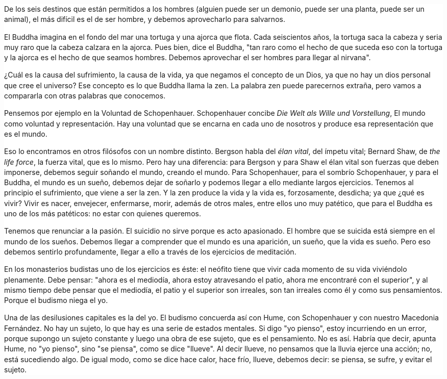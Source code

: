 De los seis destinos que están permitidos a los hombres (alguien puede
ser un demonio, puede ser una planta, puede ser un animal), el más
difícil es el de ser hombre, y debemos aprovecharlo para salvarnos.

El Buddha imagina en el fondo del mar una tortuga y una ajorca que
flota. Cada seiscientos años, la tortuga saca la cabeza y seria muy raro
que la cabeza calzara en la ajorca. Pues bien, dice el Buddha, \"tan
raro como el hecho de que suceda eso con la tortuga y la ajorca es el
hecho de que seamos hombres. Debemos aprovechar el ser hombres para
llegar al nirvana\".

¿Cuál es la causa del sufrimiento, la causa de la vida, ya que negamos
el concepto de un Dios, ya que no hay un dios personal que cree el
universo? Ese concepto es lo que Buddha llama la zen. La palabra zen
puede parecernos extraña, pero vamos a compararla con otras palabras que
conocemos.

Pensemos por ejemplo en la Voluntad de Schopenhauer. Schopenhauer
concibe *Die Welt als Wille und Vorstellung*, El mundo como voluntad y
representación. Hay una voluntad que se encarna en cada uno de nosotros
y produce esa representación que es el mundo.

Eso lo encontramos en otros filósofos con un nombre distinto. Bergson
habla del *élan vital*, del ímpetu vital; Bernard Shaw, de *the life
force*, la fuerza vital, que es lo mismo. Pero hay una diferencia: para
Bergson y para Shaw el élan vital son fuerzas que deben imponerse,
debemos seguir soñando el mundo, creando el mundo. Para Schopenhauer,
para el sombrío Schopenhauer, y para el Buddha, el mundo es un sueño,
debemos dejar de soñarlo y podemos llegar a ello mediante largos
ejercicios. Tenemos al principio el sufrimiento, que viene a ser la zen.
Y la zen produce la vida y la vida es, forzosamente, desdicha; ya que
¿qué es vivir? Vivir es nacer, envejecer, enfermarse, morir, además de
otros males, entre ellos uno muy patético, que para el Buddha es uno de
los más patéticos: no estar con quienes queremos.

Tenemos que renunciar a la pasión. El suicidio no sirve porque es acto
apasionado. El hombre que se suicida está siempre en el mundo de los
sueños. Debemos llegar a comprender que el mundo es una aparición, un
sueño, que la vida es sueño. Pero eso debemos sentirlo profundamente,
llegar a ello a través de los ejercicios de meditación.

En los monasterios budistas uno de los ejercicios es éste: el neófito
tiene que vivir cada momento de su vida viviéndolo plenamente. Debe
pensar: \"ahora es el mediodía, ahora estoy atravesando el patio, ahora
me encontraré con el superior\", y al mismo tiempo debe pensar que el
mediodía, el patio y el superior son irreales, son tan irreales como él
y como sus pensamientos. Porque el budismo niega el yo.

Una de las desilusiones capitales es la del yo. El budismo concuerda así
con Hume, con Schopenhauer y con nuestro Macedonia Fernández. No hay un
sujeto, lo que hay es una serie de estados mentales. Si digo \"yo
pienso\", estoy incurriendo en un error, porque supongo un sujeto
constante y luego una obra de ese sujeto, que es el pensamiento. No es
así. Habría que decir, apunta Hume, no \"yo pienso\", sino \"se
piensa\", como se dice \"llueve\". Al decir llueve, no pensamos que la
lluvia ejerce una acción; no, está sucediendo algo. De igual modo, como
se dice hace calor, hace frío, llueve, debemos decir: se piensa, se
sufre, y evitar el sujeto.
